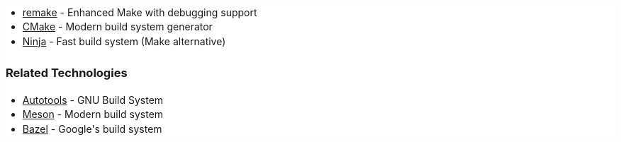 - [remake](http://bashdb.sourceforge.net/remake/) - Enhanced Make with debugging support
- [CMake](https://cmake.org/) - Modern build system generator
- [Ninja](https://ninja-build.org/) - Fast build system (Make alternative)

### Related Technologies

- [Autotools](https://www.gnu.org/software/automake/) - GNU Build System
- [Meson](https://mesonbuild.com/) - Modern build system
- [Bazel](https://bazel.build/) - Google's build system
